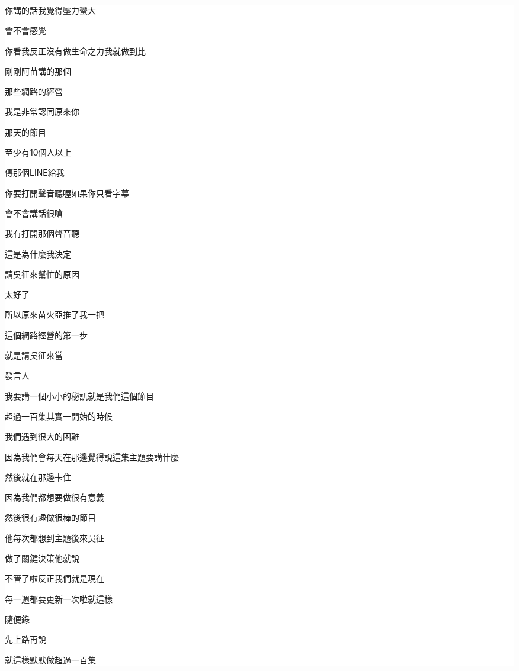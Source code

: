 你講的話我覺得壓力蠻大

會不會感覺

你看我反正沒有做生命之力我就做到比

剛剛阿苗講的那個

那些網路的經營

我是非常認同原來你

那天的節目

至少有10個人以上

傳那個LINE給我

你要打開聲音聽喔如果你只看字幕

會不會講話很嗆

我有打開那個聲音聽

這是為什麼我決定

請吳征來幫忙的原因

太好了

所以原來苗火亞推了我一把

這個網路經營的第一步

就是請吳征來當

發言人

我要講一個小小的秘訊就是我們這個節目

超過一百集其實一開始的時候

我們遇到很大的困難

因為我們會每天在那邊覺得說這集主題要講什麼

然後就在那邊卡住

因為我們都想要做很有意義

然後很有趣做很棒的節目

他每次都想到主題後來吳征

做了關鍵決策他就說

不管了啦反正我們就是現在

每一週都要更新一次啦就這樣

隨便錄

先上路再說

就這樣默默做超過一百集
